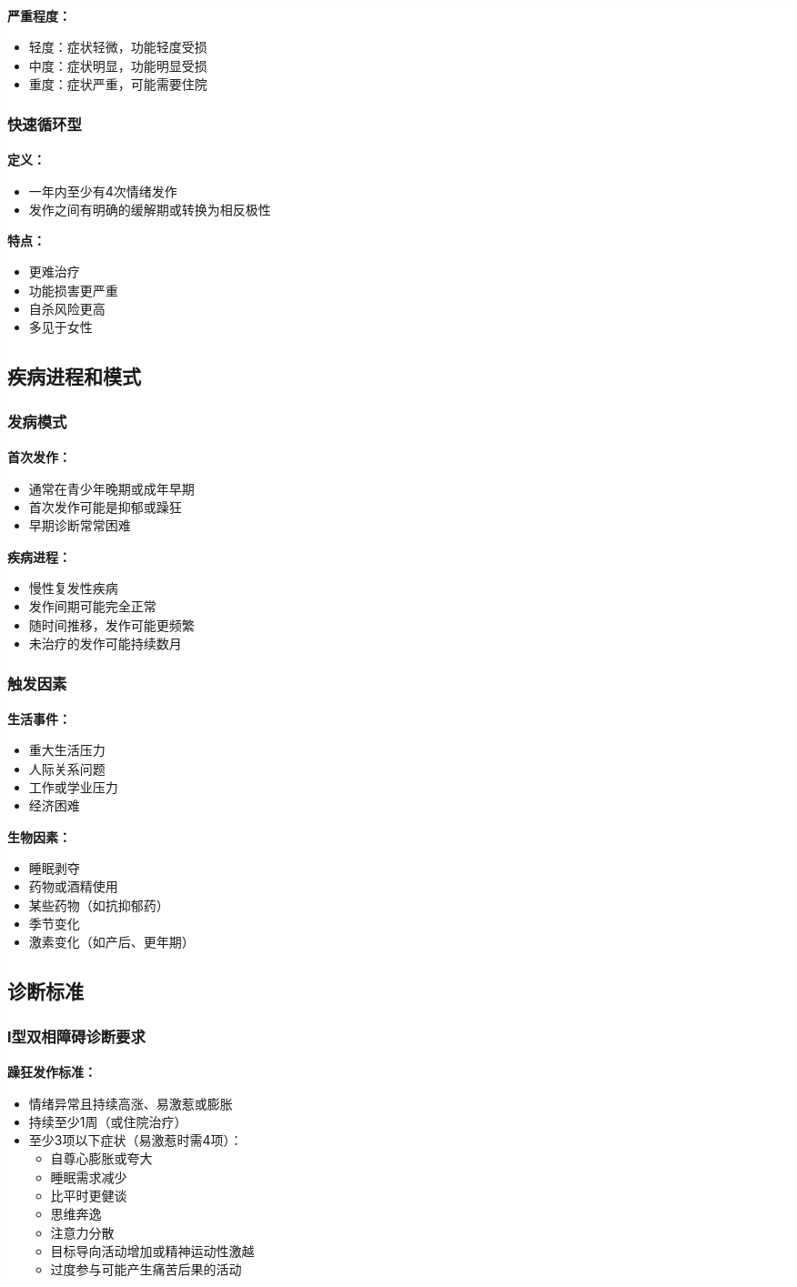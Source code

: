 **严重程度：**
- 轻度：症状轻微，功能轻度受损
- 中度：症状明显，功能明显受损
- 重度：症状严重，可能需要住院

### 快速循环型

**定义：**
- 一年内至少有4次情绪发作
- 发作之间有明确的缓解期或转换为相反极性

**特点：**
- 更难治疗
- 功能损害更严重
- 自杀风险更高
- 多见于女性

## 疾病进程和模式

### 发病模式

**首次发作：**
- 通常在青少年晚期或成年早期
- 首次发作可能是抑郁或躁狂
- 早期诊断常常困难

**疾病进程：**
- 慢性复发性疾病
- 发作间期可能完全正常
- 随时间推移，发作可能更频繁
- 未治疗的发作可能持续数月

### 触发因素

**生活事件：**
- 重大生活压力
- 人际关系问题
- 工作或学业压力
- 经济困难

**生物因素：**
- 睡眠剥夺
- 药物或酒精使用
- 某些药物（如抗抑郁药）
- 季节变化
- 激素变化（如产后、更年期）

## 诊断标准

### I型双相障碍诊断要求

**躁狂发作标准：**
- 情绪异常且持续高涨、易激惹或膨胀
- 持续至少1周（或住院治疗）
- 至少3项以下症状（易激惹时需4项）：
  - 自尊心膨胀或夸大
  - 睡眠需求减少
  - 比平时更健谈
  - 思维奔逸
  - 注意力分散
  - 目标导向活动增加或精神运动性激越
  - 过度参与可能产生痛苦后果的活动
